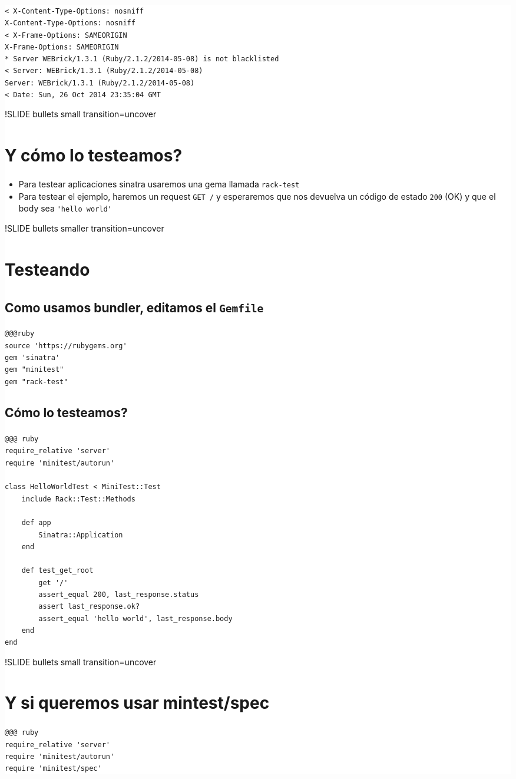 	< X-Content-Type-Options: nosniff
	X-Content-Type-Options: nosniff
	< X-Frame-Options: SAMEORIGIN
	X-Frame-Options: SAMEORIGIN
	* Server WEBrick/1.3.1 (Ruby/2.1.2/2014-05-08) is not blacklisted
	< Server: WEBrick/1.3.1 (Ruby/2.1.2/2014-05-08)
	Server: WEBrick/1.3.1 (Ruby/2.1.2/2014-05-08)
	< Date: Sun, 26 Oct 2014 23:35:04 GMT


!SLIDE bullets small transition=uncover
# Y cómo lo testeamos?

* Para testear aplicaciones sinatra usaremos una gema llamada `rack-test`
* Para testear el ejemplo, haremos un request `GET /` y esperaremos que nos
devuelva un código de estado `200` (OK) y que el body sea `'hello world'`

!SLIDE bullets smaller transition=uncover
# Testeando
## Como usamos bundler, editamos el `Gemfile`
	@@@ruby
	source 'https://rubygems.org'
	gem 'sinatra'
	gem "minitest"
	gem "rack-test" 
	
## Cómo lo testeamos?
	@@@ ruby
	require_relative 'server'
	require 'minitest/autorun'

	class HelloWorldTest < MiniTest::Test
		include Rack::Test::Methods

		def app
			Sinatra::Application
		end

		def test_get_root
			get '/'
			assert_equal 200, last_response.status
			assert last_response.ok?
			assert_equal 'hello world', last_response.body
		end
	end

!SLIDE bullets small transition=uncover
# Y si queremos usar mintest/spec
	@@@ ruby
	require_relative 'server'
	require 'minitest/autorun'
	require 'minitest/spec'
